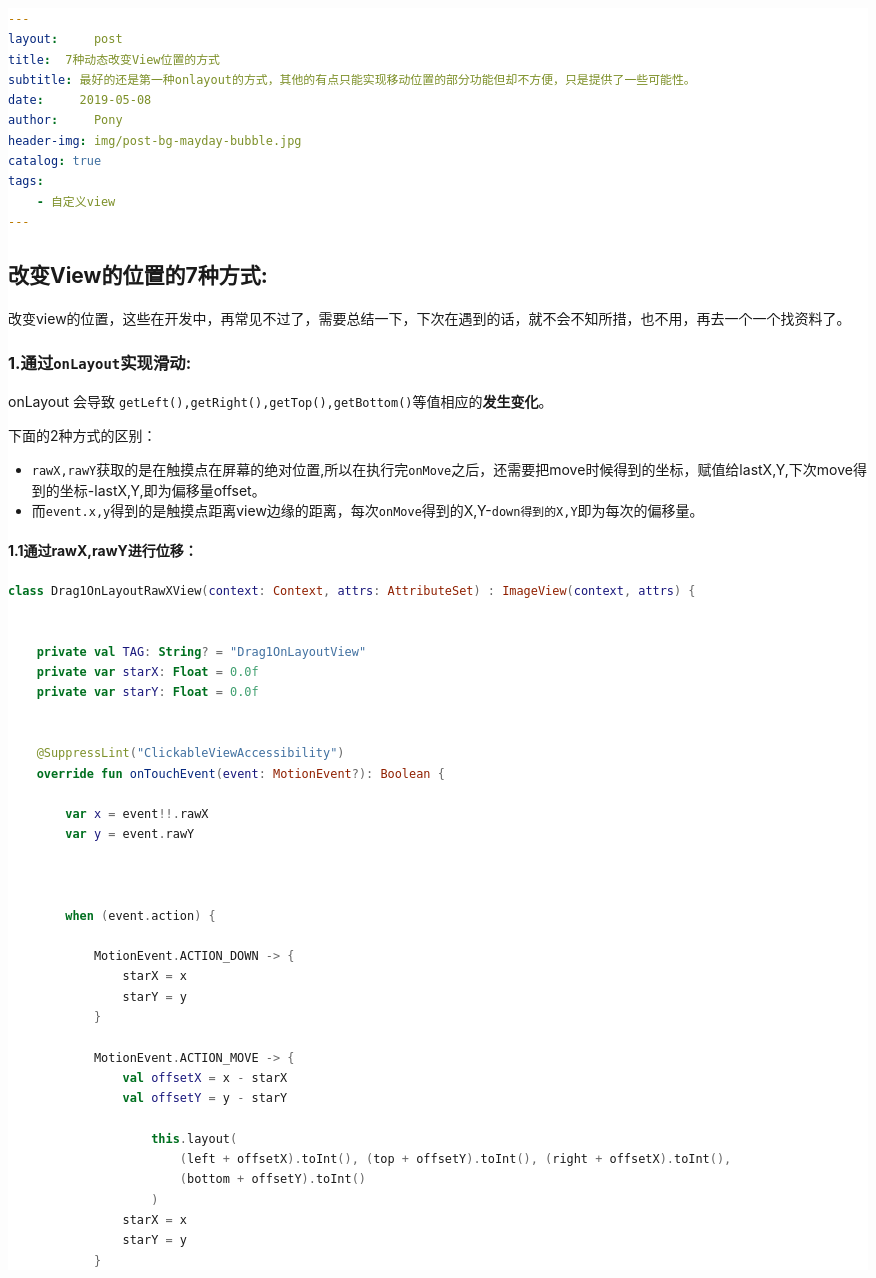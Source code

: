 ```yaml
---
layout:     post
title:  7种动态改变View位置的方式
subtitle: 最好的还是第一种onlayout的方式，其他的有点只能实现移动位置的部分功能但却不方便，只是提供了一些可能性。
date:     2019-05-08
author:     Pony
header-img: img/post-bg-mayday-bubble.jpg
catalog: true
tags:
    - 自定义view
---
```




## 改变View的位置的7种方式:
改变view的位置，这些在开发中，再常见不过了，需要总结一下，下次在遇到的话，就不会不知所措，也不用，再去一个一个找资料了。

### 1.通过`onLayout`实现滑动:
onLayout 会导致 `getLeft(),getRight(),getTop(),getBottom()`等值相应的**发生变化**。

下面的2种方式的区别：
* `rawX,rawY`获取的是在触摸点在屏幕的绝对位置,所以在执行完`onMove`之后，还需要把move时候得到的坐标，赋值给lastX,Y,下次move得到的坐标-lastX,Y,即为偏移量offset。
* 而`event.x,y`得到的是触摸点距离view边缘的距离，每次`onMove`得到的X,Y-`down得到的X,Y`即为每次的偏移量。

#### 1.1通过rawX,rawY进行位移：
```kotlin
class Drag1OnLayoutRawXView(context: Context, attrs: AttributeSet) : ImageView(context, attrs) {


    private val TAG: String? = "Drag1OnLayoutView"
    private var starX: Float = 0.0f
    private var starY: Float = 0.0f


    @SuppressLint("ClickableViewAccessibility")
    override fun onTouchEvent(event: MotionEvent?): Boolean {

        var x = event!!.rawX
        var y = event.rawY



        when (event.action) {

            MotionEvent.ACTION_DOWN -> {
                starX = x
                starY = y
            }

            MotionEvent.ACTION_MOVE -> {
                val offsetX = x - starX
                val offsetY = y - starY

                    this.layout(
                        (left + offsetX).toInt(), (top + offsetY).toInt(), (right + offsetX).toInt(),
                        (bottom + offsetY).toInt()
                    )
                starX = x
                starY = y
            }
```